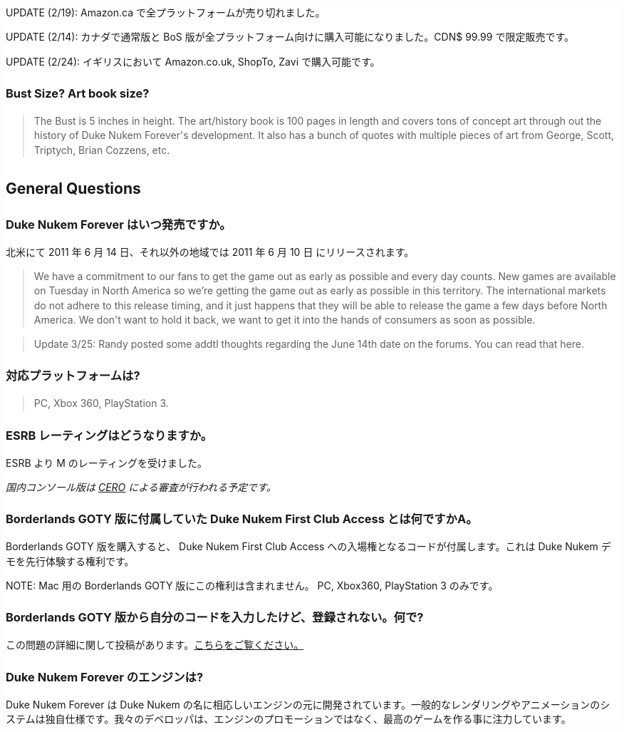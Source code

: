 UPDATE (2/19): Amazon.ca で全プラットフォームが売り切れました。

UPDATE (2/14): カナダで通常版と BoS 版が全プラットフォーム向けに購入可能になりました。CDN$ 99.99 で限定販売です。

UPDATE (2/24): イギリスにおいて Amazon.co.uk, ShopTo, Zavi で購入可能です。

### Bust Size? Art book size?

> The Bust is 5 inches in height. The art/history book is 100 pages in length and covers tons of concept art through out the history of Duke Nukem Forever's development. It also has a bunch of quotes with multiple pieces of art from George, Scott, Triptych, Brian Cozzens, etc.

General Questions
-----------------

### Duke Nukem Forever はいつ発売ですか。

北米にて 2011 年 6 月 14 日、それ以外の地域では 2011 年 6 月 10 日 にリリースされます。

> We have a commitment to our fans to get the game out as early as possible and every day counts. New games are available on Tuesday in North America so we’re getting the game out as early as possible in this territory. The international markets do not adhere to this release timing, and it just happens that they will be able to release the game a few days before North America. We don't want to hold it back, we want to get it into the hands of consumers as soon as possible.

> Update 3/25: Randy posted some addtl thoughts regarding the June 14th date on the forums. You can read that here.

### 対応プラットフォームは?

> PC, Xbox 360, PlayStation 3.

### ESRB レーティングはどうなりますか。

ESRB より M のレーティングを受けました。 

*国内コンソール版は [CERO](http://www.cero.gr.jp/) による審査が行われる予定です。*

### Borderlands GOTY 版に付属していた Duke Nukem First Club Access とは何ですかA。

Borderlands GOTY 版を購入すると、 Duke Nukem First Club Access への入場権となるコードが付属します。これは Duke Nukem デモを先行体験する権利です。

NOTE: Mac 用の Borderlands GOTY 版にこの権利は含まれません。 PC, Xbox360, PlayStation 3 のみです。

### Borderlands GOTY 版から自分のコードを入力したけど、登録されない。何で?

この問題の詳細に関して投稿があります。[こちらをご覧ください。](http://gbxforums.gearboxsoftware.com/showpost.php?p=2116809&postcount=861)

### Duke Nukem Forever のエンジンは?  

Duke Nukem Forever は Duke Nukem の名に相応しいエンジンの元に開発されています。一般的なレンダリングやアニメーションのシステムは独自仕様です。我々のデベロッパは、エンジンのプロモーションではなく、最高のゲームを作る事に注力しています。
